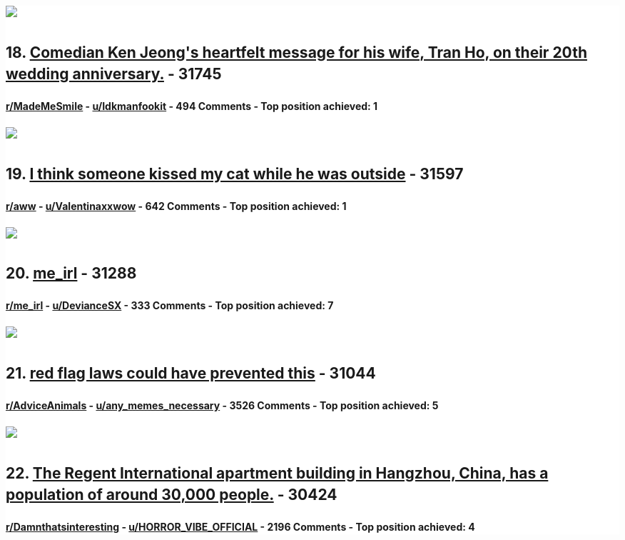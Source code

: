 <a href="https://i.redd.it/rh3zpsf0d8nd1.jpeg"><img src="https://b.thumbs.redditmedia.com/7rVqcpXmcAHIZQrLQWwtLNXqAiSmewbyUq68WaavqMs.jpg"></img></a>

## 18. [Comedian Ken Jeong's heartfelt message for his wife, Tran Ho, on their 20th wedding anniversary.](http://reddit.com/r/MadeMeSmile/comments/1farxvj/comedian_ken_jeongs_heartfelt_message_for_his/) - 31745
#### [r/MadeMeSmile](http://reddit.com/r/MadeMeSmile) - [u/Idkmanfookit](http://reddit.com/u/Idkmanfookit) - 494 Comments - Top position achieved: 1

<a href="https://i.redd.it/76xdtezjm9nd1.jpeg"><img src="https://a.thumbs.redditmedia.com/jPsCUDZgIcaQEa6o5zyYg8DHi14zjafK4JNOQhJay_8.jpg"></img></a>

## 19. [I think someone kissed my cat while he was outside](http://reddit.com/r/aww/comments/1fab882/i_think_someone_kissed_my_cat_while_he_was_outside/) - 31597
#### [r/aww](http://reddit.com/r/aww) - [u/Valentinaxxwow](http://reddit.com/u/Valentinaxxwow) - 642 Comments - Top position achieved: 1

<a href="https://i.redd.it/2geaexpeu5nd1.jpeg"><img src="https://b.thumbs.redditmedia.com/K_fsHbLLp_-EgfDaORfUKgUcJ3-o6o2SvfIyQPWfDSg.jpg"></img></a>

## 20. [me_irl](http://reddit.com/r/me_irl/comments/1fa9e4m/me_irl/) - 31288
#### [r/me_irl](http://reddit.com/r/me_irl) - [u/DevianceSX](http://reddit.com/u/DevianceSX) - 333 Comments - Top position achieved: 7

<a href="https://i.redd.it/7ieqe1kr55nd1.jpeg"><img src="https://b.thumbs.redditmedia.com/zls8YnxzzR6b13-CZwztEMiZ_uvBsFdwBlBYNEwefLs.jpg"></img></a>

## 21. [red flag laws could have prevented this](http://reddit.com/r/AdviceAnimals/comments/1fajkzn/red_flag_laws_could_have_prevented_this/) - 31044
#### [r/AdviceAnimals](http://reddit.com/r/AdviceAnimals) - [u/any_memes_necessary](http://reddit.com/u/any_memes_necessary) - 3526 Comments - Top position achieved: 5

<a href="https://i.redd.it/9iev7b82u7nd1.jpeg"><img src="https://b.thumbs.redditmedia.com/VEnnw3NuvKW9UZd569a7cupDA5CAUctFZsAu8zrA2Cs.jpg"></img></a>

## 22. [The Regent International apartment building in Hangzhou, China, has a population of around 30,000 people.](http://reddit.com/r/Damnthatsinteresting/comments/1faa4z4/the_regent_international_apartment_building_in/) - 30424
#### [r/Damnthatsinteresting](http://reddit.com/r/Damnthatsinteresting) - [u/HORROR_VIBE_OFFICIAL](http://reddit.com/u/HORROR_VIBE_OFFICIAL) - 2196 Comments - Top position achieved: 4
